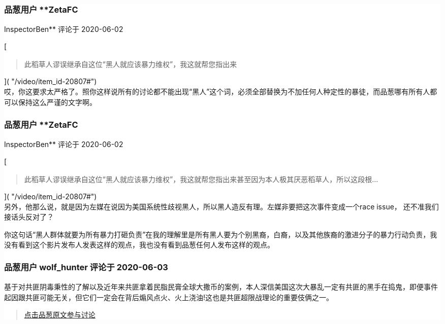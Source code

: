 

            
### 品葱用户 **ZetaFC 
InspectorBen** 评论于 2020-06-02
        
[

> 此稻草人谬误继承自这位“黑人就应该暴力维权”，我这就帮您指出来

]( "/video/item_id-20807#")  
哎，你这要求太严格了。照你这样说所有的讨论都不能出现“黑人”这个词，必须全部替换为不加任何人种定性的暴徒，而品葱哪有所有人都可以保持这么严谨的文字啊。
        


            
### 品葱用户 **ZetaFC 
InspectorBen** 评论于 2020-06-02
        
[

> 此稻草人谬误继承自这位“黑人就应该暴力维权”，我这就帮您指出来甚至因为本人极其厌恶稻草人，所以这段根...

]( "/video/item_id-20807#")  
另外，他那么说，就是因为左媒在说因为美国系统性歧视黑人，所以黑人造反有理。左媒非要把这次事件变成一个race issue， 还不准我们接话头反对了？  
  
你这句话“黑人群体就要为所有暴力打砸负责”在我的理解里是所有黑人要为个别黑裔，白裔，以及其他族裔的激进分子的暴力行动负责，我没有看到这个影片发布人发表这样的观点，我也没有看到品葱任何人发布这样的观点。
        


            
### 品葱用户 **wolf_hunter** 评论于 2020-06-03
        
基于对共匪阴毒秉性的了解以及近年来共匪拿着民脂民膏全球大撒币的案例，本人深信美国这次大暴乱一定有共匪的黑手在捣鬼，即便事件起因跟共匪可能无关，但它们一定会在背后煽风点火、火上浇油!这也是共匪超限战理论的重要伎俩之一。
        






> [点击品葱原文参与讨论](https://pincong.rocks/video/id-2254__sort_key-agree_count__sort-DESC)

